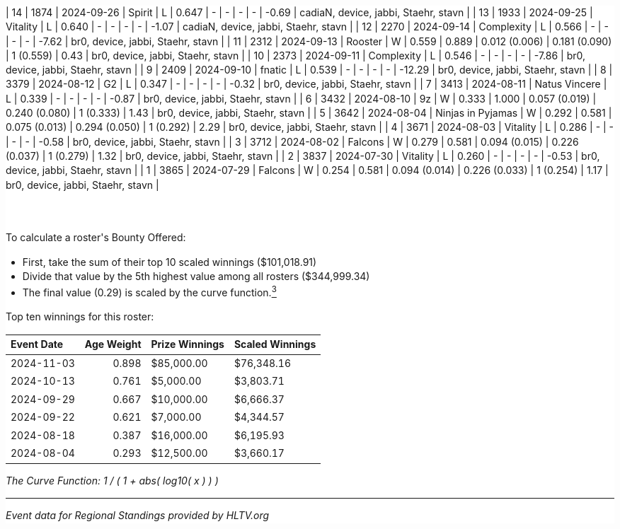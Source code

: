 |           14 |     1874 | 2024-09-26 | Spirit            | L   | 0.647      | -            | -                | -                | -         |    -0.69 | cadiaN, device, jabbi, Staehr, stavn |
|           13 |     1933 | 2024-09-25 | Vitality          | L   | 0.640      | -            | -                | -                | -         |    -1.07 | cadiaN, device, jabbi, Staehr, stavn |
|           12 |     2270 | 2024-09-14 | Complexity        | L   | 0.566      | -            | -                | -                | -         |    -7.62 | br0, device, jabbi, Staehr, stavn    |
|           11 |     2312 | 2024-09-13 | Rooster           | W   | 0.559      | 0.889        | 0.012 (0.006)    | 0.181 (0.090)    | 1 (0.559) |     0.43 | br0, device, jabbi, Staehr, stavn    |
|           10 |     2373 | 2024-09-11 | Complexity        | L   | 0.546      | -            | -                | -                | -         |    -7.86 | br0, device, jabbi, Staehr, stavn    |
|            9 |     2409 | 2024-09-10 | fnatic            | L   | 0.539      | -            | -                | -                | -         |   -12.29 | br0, device, jabbi, Staehr, stavn    |
|            8 |     3379 | 2024-08-12 | G2                | L   | 0.347      | -            | -                | -                | -         |    -0.32 | br0, device, jabbi, Staehr, stavn    |
|            7 |     3413 | 2024-08-11 | Natus Vincere     | L   | 0.339      | -            | -                | -                | -         |    -0.87 | br0, device, jabbi, Staehr, stavn    |
|            6 |     3432 | 2024-08-10 | 9z                | W   | 0.333      | 1.000        | 0.057 (0.019)    | 0.240 (0.080)    | 1 (0.333) |     1.43 | br0, device, jabbi, Staehr, stavn    |
|            5 |     3642 | 2024-08-04 | Ninjas in Pyjamas | W   | 0.292      | 0.581        | 0.075 (0.013)    | 0.294 (0.050)    | 1 (0.292) |     2.29 | br0, device, jabbi, Staehr, stavn    |
|            4 |     3671 | 2024-08-03 | Vitality          | L   | 0.286      | -            | -                | -                | -         |    -0.58 | br0, device, jabbi, Staehr, stavn    |
|            3 |     3712 | 2024-08-02 | Falcons           | W   | 0.279      | 0.581        | 0.094 (0.015)    | 0.226 (0.037)    | 1 (0.279) |     1.32 | br0, device, jabbi, Staehr, stavn    |
|            2 |     3837 | 2024-07-30 | Vitality          | L   | 0.260      | -            | -                | -                | -         |    -0.53 | br0, device, jabbi, Staehr, stavn    |
|            1 |     3865 | 2024-07-29 | Falcons           | W   | 0.254      | 0.581        | 0.094 (0.014)    | 0.226 (0.033)    | 1 (0.254) |     1.17 | br0, device, jabbi, Staehr, stavn    |

<br />
<span id="table2"></span><br />
To calculate a roster's Bounty Offered:<br />

- First, take the sum of their top 10 scaled winnings ($101,018.91)
- Divide that value by the 5th highest value among all rosters ($344,999.34)
- The final value (0.29) is scaled by the curve function.[<sup>3</sup>](#curveFunction)

Top ten winnings for this roster:<br />

| Event Date | Age Weight | Prize Winnings | Scaled Winnings |
| :- | -: | :- | :- |
| 2024-11-03 |      0.898 | $85,000.00     | $76,348.16      |
| 2024-10-13 |      0.761 | $5,000.00      | $3,803.71       |
| 2024-09-29 |      0.667 | $10,000.00     | $6,666.37       |
| 2024-09-22 |      0.621 | $7,000.00      | $4,344.57       |
| 2024-08-18 |      0.387 | $16,000.00     | $6,195.93       |
| 2024-08-04 |      0.293 | $12,500.00     | $3,660.17       |


<span id="curveFunction"></span>_The Curve Function: 1 / ( 1 + abs( log10( x ) ) )_<br />

---
_Event data for Regional Standings provided by HLTV.org_<br />

